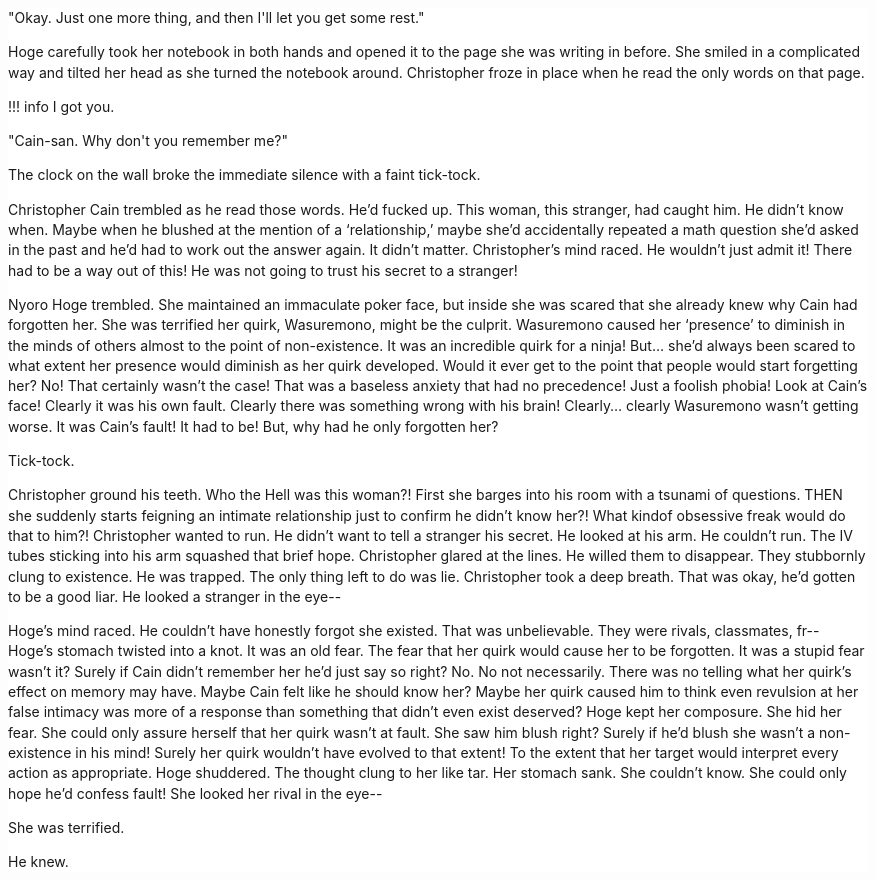 "Okay. Just one more thing, and then I'll let you get some rest."

Hoge carefully took her notebook in both hands and opened it to the page she was writing in before. She smiled in a complicated way and tilted her head as she turned the notebook around. Christopher froze in place when he read the only words on that page.

!!! info
	I got you.
	
"Cain-san. Why don't you remember me?"

The clock on the wall broke the immediate silence with a faint tick-tock.

Christopher Cain trembled as he read those words. He’d fucked up. This woman, this stranger, had caught him. He didn’t know when. Maybe when he blushed at the mention of a ‘relationship,’ maybe she’d accidentally repeated a math question she’d asked in the past and he’d had to work out the answer again. It didn’t matter. Christopher’s mind raced. He wouldn’t just admit it! There had to be a way out of this! He was not going to trust his secret to a stranger!

Nyoro Hoge trembled. She maintained an immaculate poker face, but inside she was scared that she already knew why Cain had forgotten her. She was terrified her quirk, Wasuremono, might be the culprit. Wasuremono caused her ‘presence’ to diminish in the minds of others almost to the point of non-existence. It was an incredible quirk for a ninja! But… she’d always been scared to what extent her presence would diminish as her quirk developed. Would it ever get to the point that people would start forgetting her? No! That certainly wasn’t the case! That was a baseless anxiety that had no precedence! Just a foolish phobia! Look at Cain’s face! Clearly it was his own fault. Clearly there was something wrong with his brain! Clearly… clearly Wasuremono wasn’t getting worse. It was Cain’s fault! It had to be! But, why had he only forgotten her?

Tick-tock.

Christopher ground his teeth. Who the Hell was this woman?! First she barges into his room with a tsunami of questions. THEN she suddenly starts feigning an intimate relationship just to confirm he didn’t know her?! What kindof obsessive freak would do that to him?! Christopher wanted to run. He didn’t want to tell a stranger his secret. He looked at his arm. He couldn’t run. The IV tubes sticking into his arm squashed that brief hope. Christopher glared at the lines. He willed them to disappear. They stubbornly clung to existence. He was trapped. The only thing left to do was lie. Christopher took a deep breath. That was okay, he’d gotten to be a good liar. He looked a stranger in the eye--

Hoge’s mind raced. He couldn’t have honestly forgot she existed. That was unbelievable. They were rivals, classmates, fr-- Hoge’s stomach twisted into a knot. It was an old fear. The fear that her quirk would cause her to be forgotten. It was a stupid fear wasn’t it? Surely if Cain didn’t remember her he’d just say so right? No. No not necessarily. There was no telling what her quirk’s effect on memory may have. Maybe Cain felt like he should know her? Maybe her quirk caused him to think even revulsion at her false intimacy was more of a response than something that didn’t even exist deserved? Hoge kept her composure. She hid her fear. She could only assure herself that her quirk wasn’t at fault. She saw him blush right? Surely if he’d blush she wasn’t a non-existence in his mind! Surely her quirk wouldn’t have evolved to that extent! To the extent that her target would interpret every action as appropriate. Hoge shuddered. The thought clung to her like tar. Her stomach sank. She couldn’t know. She could only hope he’d confess fault! She looked her rival in the eye--

She was terrified.

He knew.

